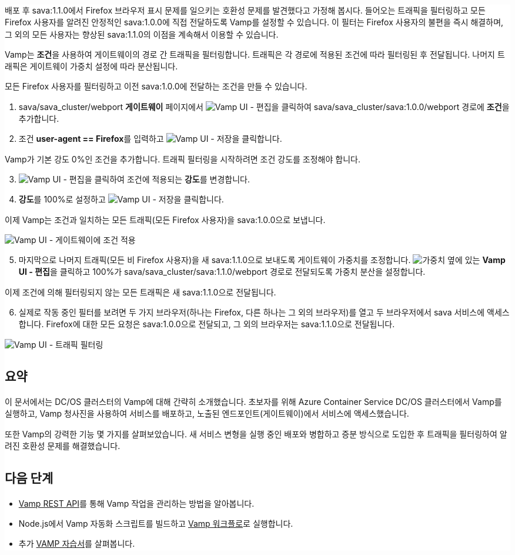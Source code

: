 배포 후 sava:1.1.0에서 Firefox 브라우저 표시 문제를 일으키는 호환성 문제를 발견했다고 가정해 봅시다. 들어오는 트래픽을 필터링하고 모든 Firefox 사용자를 알려진 안정적인 sava:1.0.0에 직접 전달하도록 Vamp를 설정할 수 있습니다. 이 필터는 Firefox 사용자의 불편을 즉시 해결하며, 그 외의 모든 사용자는 향상된 sava:1.1.0의 이점을 계속해서 이용할 수 있습니다.

Vamp는 **조건**을 사용하여 게이트웨이의 경로 간 트래픽을 필터링합니다. 트래픽은 각 경로에 적용된 조건에 따라 필터링된 후 전달됩니다. 나머지 트래픽은 게이트웨이 가중치 설정에 따라 분산됩니다.

모든 Firefox 사용자를 필터링하고 이전 sava:1.0.0에 전달하는 조건을 만들 수 있습니다.

1. sava/sava_cluster/webport **게이트웨이** 페이지에서 ![Vamp UI - 편집](./media/container-service-dcos-vamp-canary-release/vamp_ui_edit.png)을 클릭하여 sava/sava_cluster/sava:1.0.0/webport 경로에 **조건**을 추가합니다. 

2. 조건 **user-agent == Firefox**를 입력하고 ![Vamp UI - 저장](./media/container-service-dcos-vamp-canary-release/vamp_ui_save.png)을 클릭합니다.

  Vamp가 기본 강도 0%인 조건을 추가합니다. 트래픽 필터링을 시작하려면 조건 강도를 조정해야 합니다.

3. ![Vamp UI - 편집](./media/container-service-dcos-vamp-canary-release/vamp_ui_edit.png)을 클릭하여 조건에 적용되는 **강도**를 변경합니다.
 
4. **강도**를 100%로 설정하고 ![Vamp UI - 저장](./media/container-service-dcos-vamp-canary-release/vamp_ui_save.png)을 클릭합니다.

  이제 Vamp는 조건과 일치하는 모든 트래픽(모든 Firefox 사용자)을 sava:1.0.0으로 보냅니다.

  ![Vamp UI - 게이트웨이에 조건 적용](./media/container-service-dcos-vamp-canary-release/26_apply_condition.png)

5. 마지막으로 나머지 트래픽(모든 비 Firefox 사용자)을 새 sava:1.1.0으로 보내도록 게이트웨이 가중치를 조정합니다. ![가중치](./media/container-service-dcos-vamp-canary-release/vamp_ui_edit.png) 옆에 있는 **Vamp UI - 편집**을 클릭하고 100%가 sava/sava_cluster/sava:1.1.0/webport 경로로 전달되도록 가중치 분산을 설정합니다.

  이제 조건에 의해 필터링되지 않는 모든 트래픽은 새 sava:1.1.0으로 전달됩니다.

6. 실제로 작동 중인 필터를 보려면 두 가지 브라우저(하나는 Firefox, 다른 하나는 그 외의 브라우저)를 열고 두 브라우저에서 sava 서비스에 액세스합니다. Firefox에 대한 모든 요청은 sava:1.0.0으로 전달되고, 그 외의 브라우저는 sava:1.1.0으로 전달됩니다.

  ![Vamp UI - 트래픽 필터링](./media/container-service-dcos-vamp-canary-release/27_filter_traffic.png)

## <a name="summing-up"></a>요약

이 문서에서는 DC/OS 클러스터의 Vamp에 대해 간략히 소개했습니다. 초보자를 위해 Azure Container Service DC/OS 클러스터에서 Vamp를 실행하고, Vamp 청사진을 사용하여 서비스를 배포하고, 노출된 엔드포인트(게이트웨이)에서 서비스에 액세스했습니다.

또한 Vamp의 강력한 기능 몇 가지를 살펴보았습니다. 새 서비스 변형을 실행 중인 배포와 병합하고 증분 방식으로 도입한 후 트래픽을 필터링하여 알려진 호환성 문제를 해결했습니다.


## <a name="next-steps"></a>다음 단계

* [Vamp REST API](http://vamp.io/documentation/api/api-reference/)를 통해 Vamp 작업을 관리하는 방법을 알아봅니다.

* Node.js에서 Vamp 자동화 스크립트를 빌드하고 [Vamp 워크플로](https://vamp.io/documentation/using-vamp/v1.0.0/workflows/#create-a-workflow)로 실행합니다.

* 추가 [VAMP 자습서](http://vamp.io/documentation/tutorials/)를 살펴봅니다.

